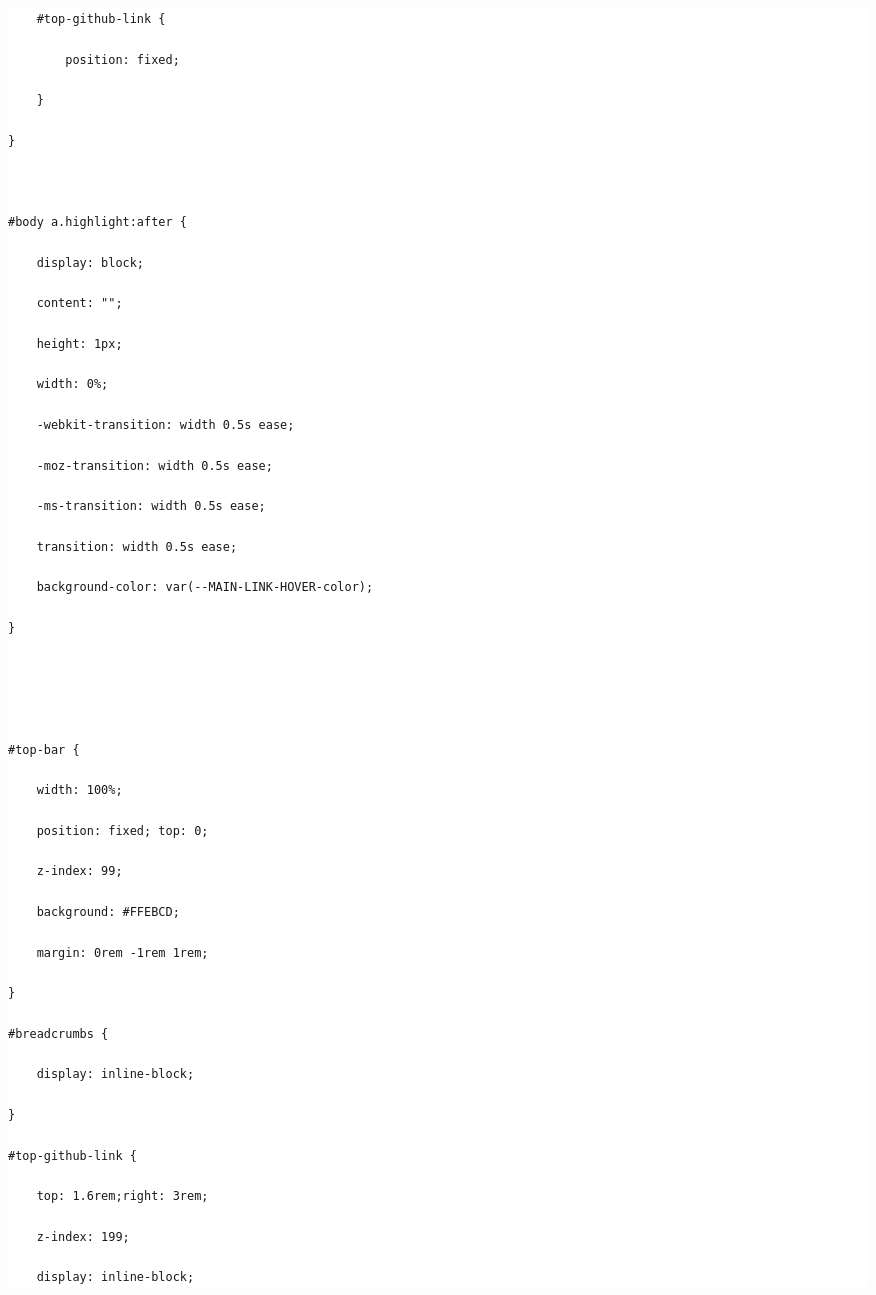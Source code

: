 ```
	#top-github-link {

	    position: fixed;

	}

}



#body a.highlight:after {

    display: block;

    content: "";

    height: 1px;

    width: 0%;

    -webkit-transition: width 0.5s ease;

    -moz-transition: width 0.5s ease;

    -ms-transition: width 0.5s ease;

    transition: width 0.5s ease;

    background-color: var(--MAIN-LINK-HOVER-color);

}





#top-bar {

	width: 100%;

    position: fixed; top: 0;

	z-index: 99;

	background: #FFEBCD;

	margin: 0rem -1rem 1rem;

}

#breadcrumbs {

	display: inline-block;

}

#top-github-link {

	top: 1.6rem;right: 3rem;

	z-index: 199;

	display: inline-block;
```